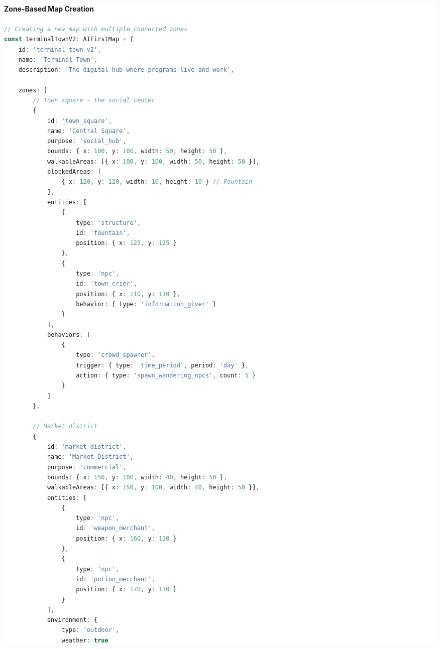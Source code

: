 #### Zone-Based Map Creation

```typescript
// Creating a new map with multiple connected zones
const terminalTownV2: AIFirstMap = {
    id: 'terminal_town_v2',
    name: 'Terminal Town',
    description: 'The digital hub where programs live and work',
    
    zones: [
        // Town square - the social center
        {
            id: 'town_square',
            name: 'Central Square',
            purpose: 'social_hub',
            bounds: { x: 100, y: 100, width: 50, height: 50 },
            walkableAreas: [{ x: 100, y: 100, width: 50, height: 50 }],
            blockedAreas: [
                { x: 120, y: 120, width: 10, height: 10 } // Fountain
            ],
            entities: [
                {
                    type: 'structure',
                    id: 'fountain',
                    position: { x: 125, y: 125 }
                },
                {
                    type: 'npc',
                    id: 'town_crier',
                    position: { x: 110, y: 110 },
                    behavior: { type: 'information_giver' }
                }
            ],
            behaviors: [
                {
                    type: 'crowd_spawner',
                    trigger: { type: 'time_period', period: 'day' },
                    action: { type: 'spawn_wandering_npcs', count: 5 }
                }
            ]
        },
        
        // Market district
        {
            id: 'market_district',
            name: 'Market District',
            purpose: 'commercial',
            bounds: { x: 150, y: 100, width: 40, height: 50 },
            walkableAreas: [{ x: 150, y: 100, width: 40, height: 50 }],
            entities: [
                {
                    type: 'npc',
                    id: 'weapon_merchant',
                    position: { x: 160, y: 110 }
                },
                {
                    type: 'npc',
                    id: 'potion_merchant',
                    position: { x: 170, y: 110 }
                }
            ],
            environment: {
                type: 'outdoor',
                weather: true
```